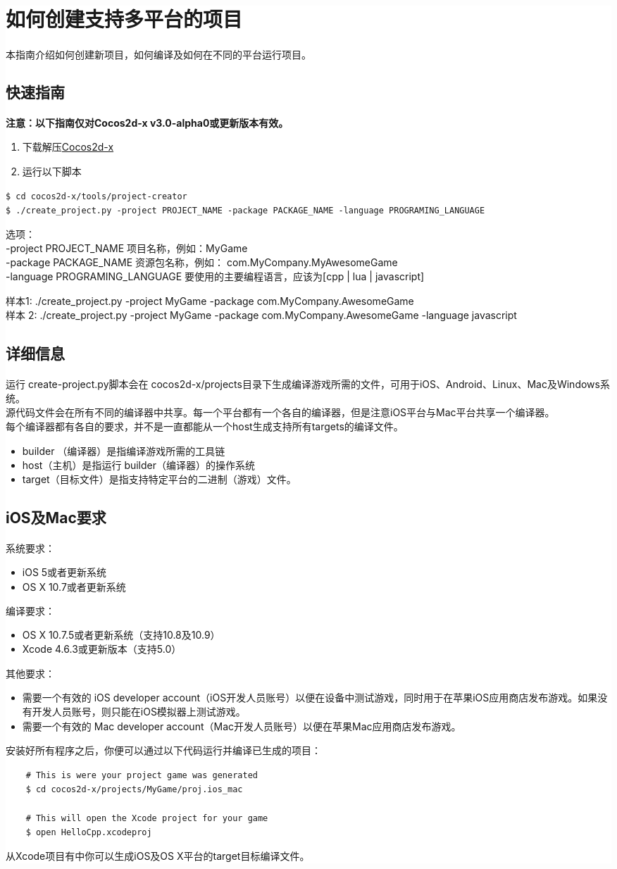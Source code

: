 # 如何创建支持多平台的项目

本指南介绍如何创建新项目，如何编译及如何在不同的平台运行项目。

## 快速指南

**注意：以下指南仅对Cocos2d-x v3.0-alpha0或更新版本有效。**

1. 下载解压[Cocos2d-x](http://www.cocos2d-x.org/download)

2. 运行以下脚本
```
$ cd cocos2d-x/tools/project-creator
$ ./create_project.py -project PROJECT_NAME -package PACKAGE_NAME -language PROGRAMING_LANGUAGE
```

选项：   
-project PROJECT_NAME 项目名称，例如：MyGame   
-package PACKAGE_NAME 资源包名称，例如： com.MyCompany.MyAwesomeGame   
-language PROGRAMING_LANGUAGE 要使用的主要编程语言，应该为[cpp | lua | javascript]   

样本1: ./create_project.py -project MyGame -package com.MyCompany.AwesomeGame    
样本 2: ./create_project.py -project MyGame -package com.MyCompany.AwesomeGame -language javascript

## 详细信息

运行 create-project.py脚本会在 cocos2d-x/projects目录下生成编译游戏所需的文件，可用于iOS、Android、Linux、Mac及Windows系统。    
源代码文件会在所有不同的编译器中共享。每一个平台都有一个各自的编译器，但是注意iOS平台与Mac平台共享一个编译器。    
每个编译器都有各自的要求，并不是一直都能从一个host生成支持所有targets的编译文件。

- builder （编译器）是指编译游戏所需的工具链   
- host（主机）是指运行 builder（编译器）的操作系统     
- target（目标文件）是指支持特定平台的二进制（游戏）文件。   

## iOS及Mac要求

系统要求：

- iOS 5或者更新系统
- OS X 10.7或者更新系统

编译要求：

- OS X 10.7.5或者更新系统（支持10.8及10.9）
- Xcode 4.6.3或更新版本（支持5.0）

其他要求：

- 需要一个有效的 iOS developer account（iOS开发人员账号）以便在设备中测试游戏，同时用于在苹果iOS应用商店发布游戏。如果没有开发人员账号，则只能在iOS模拟器上测试游戏。
- 需要一个有效的 Mac developer account（Mac开发人员账号）以便在苹果Mac应用商店发布游戏。

安装好所有程序之后，你便可以通过以下代码运行并编译已生成的项目：

```
	# This is were your project game was generated
	$ cd cocos2d-x/projects/MyGame/proj.ios_mac
	
	# This will open the Xcode project for your game
	$ open HelloCpp.xcodeproj
```
从Xcode项目有中你可以生成iOS及OS X平台的target目标编译文件。
